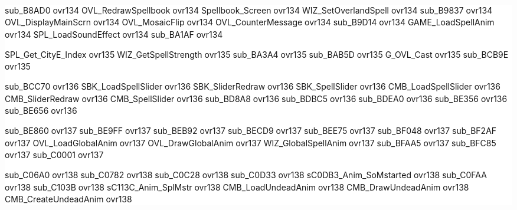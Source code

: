sub_B8AD0                                   ovr134
OVL_RedrawSpellbook                         ovr134
Spellbook_Screen                            ovr134
WIZ_SetOverlandSpell                        ovr134
sub_B9837                                   ovr134
OVL_DisplayMainScrn                         ovr134
OVL_MosaicFlip                              ovr134
OVL_CounterMessage                          ovr134
sub_B9D14                                   ovr134
GAME_LoadSpellAnim                          ovr134
SPL_LoadSoundEffect                         ovr134
sub_BA1AF                                   ovr134

SPL_Get_CityE_Index                         ovr135
WIZ_GetSpellStrength                        ovr135
sub_BA3A4                                   ovr135
sub_BAB5D                                   ovr135
G_OVL_Cast                                  ovr135
sub_BCB9E                                   ovr135

sub_BCC70                                   ovr136
SBK_LoadSpellSlider                         ovr136
SBK_SliderRedraw                            ovr136
SBK_SpellSlider                             ovr136
CMB_LoadSpellSlider                         ovr136
CMB_SliderRedraw                            ovr136
CMB_SpellSlider                             ovr136
sub_BD8A8                                   ovr136
sub_BDBC5                                   ovr136
sub_BDEA0                                   ovr136
sub_BE356                                   ovr136
sub_BE656                                   ovr136

sub_BE860                                   ovr137
sub_BE9FF                                   ovr137
sub_BEB92                                   ovr137
sub_BECD9                                   ovr137
sub_BEE75                                   ovr137
sub_BF048                                   ovr137
sub_BF2AF                                   ovr137
OVL_LoadGlobalAnim                          ovr137
OVL_DrawGlobalAnim                          ovr137
WIZ_GlobalSpellAnim                         ovr137
sub_BFAA5                                   ovr137
sub_BFC85                                   ovr137
sub_C0001                                   ovr137

sub_C06A0                                   ovr138
sub_C0782                                   ovr138
sub_C0C28                                   ovr138
sub_C0D33                                   ovr138
sC0DB3_Anim_SoMstarted                      ovr138
sub_C0FAA                                   ovr138
sub_C103B                                   ovr138
sC113C_Anim_SplMstr                         ovr138
CMB_LoadUndeadAnim                          ovr138
CMB_DrawUndeadAnim                          ovr138
CMB_CreateUndeadAnim                        ovr138
